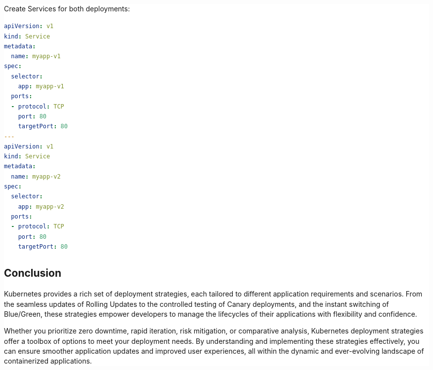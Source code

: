 Create Services for both deployments:

```yaml
apiVersion: v1
kind: Service
metadata:
  name: myapp-v1
spec:
  selector:
    app: myapp-v1
  ports:
  - protocol: TCP
    port: 80
    targetPort: 80
---
apiVersion: v1
kind: Service
metadata:
  name: myapp-v2
spec:
  selector:
    app: myapp-v2
  ports:
  - protocol: TCP
    port: 80
    targetPort: 80
```

## Conclusion

Kubernetes provides a rich set of deployment strategies, each tailored to different application requirements and scenarios. From the seamless updates of Rolling Updates to the controlled testing of Canary deployments, and the instant switching of Blue/Green, these strategies empower developers to manage the lifecycles of their applications with flexibility and confidence.

Whether you prioritize zero downtime, rapid iteration, risk mitigation, or comparative analysis, Kubernetes deployment strategies offer a toolbox of options to meet your deployment needs. By understanding and implementing these strategies effectively, you can ensure smoother application updates and improved user experiences, all within the dynamic and ever-evolving landscape of containerized applications.
